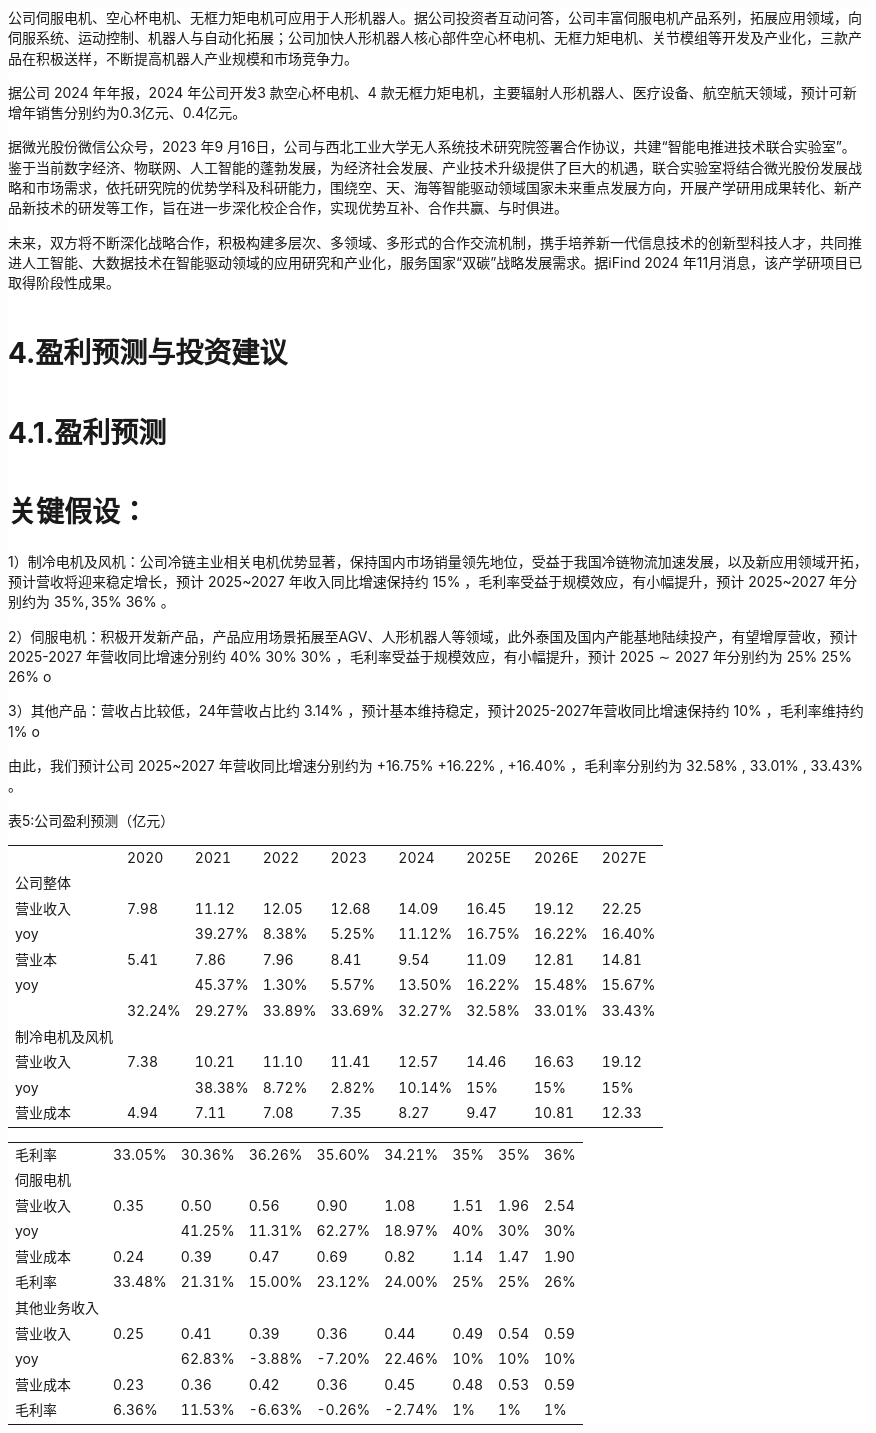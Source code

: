 公司伺服电机、空心杯电机、无框力矩电机可应用于人形机器人。据公司投资者互动问答，公司丰富伺服电机产品系列，拓展应用领域，向伺服系统、运动控制、机器人与自动化拓展；公司加快人形机器人核心部件空心杯电机、无框力矩电机、关节模组等开发及产业化，三款产品在积极送样，不断提高机器人产业规模和市场竞争力。

据公司 2024 年年报，2024 年公司开发3 款空心杯电机、4 款无框力矩电机，主要辐射人形机器人、医疗设备、航空航天领域，预计可新增年销售分别约为0.3亿元、0.4亿元。

据微光股份微信公众号，2023 年9 月16日，公司与西北工业大学无人系统技术研究院签署合作协议，共建“智能电推进技术联合实验室”。鉴于当前数字经济、物联网、人工智能的蓬勃发展，为经济社会发展、产业技术升级提供了巨大的机遇，联合实验室将结合微光股份发展战略和市场需求，依托研究院的优势学科及科研能力，围绕空、天、海等智能驱动领域国家未来重点发展方向，开展产学研用成果转化、新产品新技术的研发等工作，旨在进一步深化校企合作，实现优势互补、合作共赢、与时俱进。

未来，双方将不断深化战略合作，积极构建多层次、多领域、多形式的合作交流机制，携手培养新一代信息技术的创新型科技人才，共同推进人工智能、大数据技术在智能驱动领域的应用研究和产业化，服务国家“双碳”战略发展需求。据iFind 2024 年11月消息，该产学研项目已取得阶段性成果。

# 4.盈利预测与投资建议

# 4.1.盈利预测

# 关键假设：

1）制冷电机及风机：公司冷链主业相关电机优势显著，保持国内市场销量领先地位，受益于我国冷链物流加速发展，以及新应用领域开拓，预计营收将迎来稳定增长，预计 2025\~2027 年收入同比增速保持约 $1 5 \%$ ，毛利率受益于规模效应，有小幅提升，预计 2025\~2027 年分别约为 $3 5 \% , 3 5 \%$ $3 6 \%$ 。

2）伺服电机：积极开发新产品，产品应用场景拓展至AGV、人形机器人等领域，此外泰国及国内产能基地陆续投产，有望增厚营收，预计2025-2027 年营收同比增速分别约 $40 \%$ $30 \%$ $30 \%$ ，毛利率受益于规模效应，有小幅提升，预计 $2 0 2 5 { \sim } 2 0 2 7$ 年分别约为 $2 5 \%$ $2 5 \%$ $2 6 \%$ o

3）其他产品：营收占比较低，24年营收占比约 $3 . 1 4 \%$ ，预计基本维持稳定，预计2025-2027年营收同比增速保持约 $1 0 \%$ ，毛利率维持约 $1 \%$ o

由此，我们预计公司 2025\~2027 年营收同比增速分别约为 $+ 1 6 . 7 5 \%$ $+ 1 6 . 2 2 \%$ , $+ 1 6 . 4 0 \%$ ，毛利率分别约为 $3 2 . 5 8 \%$ , $3 3 . 0 1 \%$ , $3 3 . 4 3 \%$ 。

表5:公司盈利预测（亿元）  

<table><tr><td></td><td>2020</td><td>2021</td><td>2022</td><td>2023</td><td>2024</td><td>2025E</td><td>2026E</td><td>2027E</td></tr><tr><td>公司整体</td><td></td><td></td><td></td><td></td><td></td><td></td><td></td><td></td></tr><tr><td>营业收入</td><td>7.98</td><td>11.12</td><td>12.05</td><td>12.68</td><td>14.09</td><td>16.45</td><td>19.12</td><td>22.25</td></tr><tr><td>yoy</td><td></td><td>39.27%</td><td>8.38%</td><td>5.25%</td><td>11.12%</td><td>16.75%</td><td>16.22%</td><td>16.40%</td></tr><tr><td>营业本</td><td>5.41</td><td>7.86</td><td>7.96</td><td>8.41</td><td>9.54</td><td>11.09</td><td>12.81</td><td>14.81</td></tr><tr><td>yoy</td><td></td><td>45.37%</td><td>1.30%</td><td>5.57%</td><td>13.50%</td><td>16.22%</td><td>15.48%</td><td>15.67%</td></tr><tr><td></td><td>32.24%</td><td>29.27%</td><td>33.89%</td><td>33.69%</td><td>32.27%</td><td>32.58%</td><td>33.01%</td><td>33.43%</td></tr><tr><td>制冷电机及风机</td><td></td><td></td><td></td><td></td><td></td><td></td><td></td><td></td></tr><tr><td>营业收入</td><td>7.38</td><td>10.21</td><td>11.10</td><td>11.41</td><td>12.57</td><td>14.46</td><td>16.63</td><td>19.12</td></tr><tr><td>yoy</td><td></td><td>38.38%</td><td>8.72%</td><td>2.82%</td><td>10.14%</td><td>15%</td><td>15%</td><td>15%</td></tr><tr><td>营业成本</td><td>4.94</td><td>7.11</td><td>7.08</td><td>7.35</td><td>8.27</td><td>9.47</td><td>10.81</td><td>12.33</td></tr></table>

<table><tr><td>毛利率</td><td>33.05%</td><td>30.36%</td><td>36.26%</td><td>35.60%</td><td>34.21%</td><td>35%</td><td>35%</td><td>36%</td></tr><tr><td>伺服电机</td><td></td><td></td><td></td><td></td><td></td><td></td><td></td><td></td></tr><tr><td>营业收入</td><td>0.35</td><td>0.50</td><td>0.56</td><td>0.90</td><td>1.08</td><td>1.51</td><td>1.96</td><td>2.54</td></tr><tr><td>yoy</td><td></td><td>41.25%</td><td>11.31%</td><td>62.27%</td><td>18.97%</td><td>40%</td><td>30%</td><td>30%</td></tr><tr><td>营业成本</td><td>0.24</td><td>0.39</td><td>0.47</td><td>0.69</td><td>0.82</td><td>1.14</td><td>1.47</td><td>1.90</td></tr><tr><td>毛利率</td><td>33.48%</td><td>21.31%</td><td>15.00%</td><td>23.12%</td><td>24.00%</td><td>25%</td><td>25%</td><td>26%</td></tr><tr><td>其他业务收入</td><td></td><td></td><td></td><td></td><td></td><td></td><td></td><td></td></tr><tr><td>营业收入</td><td>0.25</td><td>0.41</td><td>0.39</td><td>0.36</td><td>0.44</td><td>0.49</td><td>0.54</td><td>0.59</td></tr><tr><td>yoy</td><td></td><td>62.83%</td><td>-3.88%</td><td>-7.20%</td><td>22.46%</td><td>10%</td><td>10%</td><td>10%</td></tr><tr><td>营业成本</td><td>0.23</td><td>0.36</td><td>0.42</td><td>0.36</td><td>0.45</td><td>0.48</td><td>0.53</td><td>0.59</td></tr><tr><td>毛利率</td><td>6.36%</td><td>11.53%</td><td>-6.63%</td><td>-0.26%</td><td>-2.74%</td><td>1%</td><td>1%</td><td>1%</td></tr></table>
